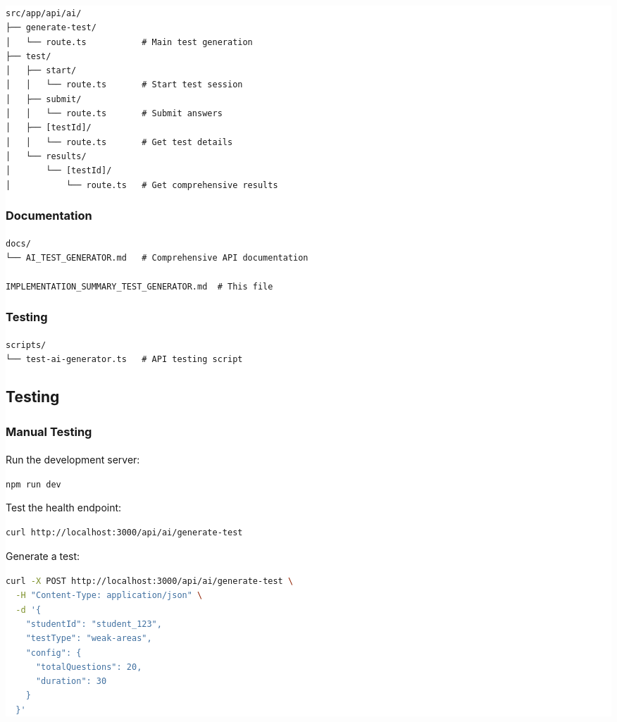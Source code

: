 ```
src/app/api/ai/
├── generate-test/
│   └── route.ts           # Main test generation
├── test/
│   ├── start/
│   │   └── route.ts       # Start test session
│   ├── submit/
│   │   └── route.ts       # Submit answers
│   ├── [testId]/
│   │   └── route.ts       # Get test details
│   └── results/
│       └── [testId]/
│           └── route.ts   # Get comprehensive results
```

### Documentation

```
docs/
└── AI_TEST_GENERATOR.md   # Comprehensive API documentation

IMPLEMENTATION_SUMMARY_TEST_GENERATOR.md  # This file
```

### Testing

```
scripts/
└── test-ai-generator.ts   # API testing script
```

## Testing

### Manual Testing

Run the development server:

```bash
npm run dev
```

Test the health endpoint:

```bash
curl http://localhost:3000/api/ai/generate-test
```

Generate a test:

```bash
curl -X POST http://localhost:3000/api/ai/generate-test \
  -H "Content-Type: application/json" \
  -d '{
    "studentId": "student_123",
    "testType": "weak-areas",
    "config": {
      "totalQuestions": 20,
      "duration": 30
    }
  }'
```
